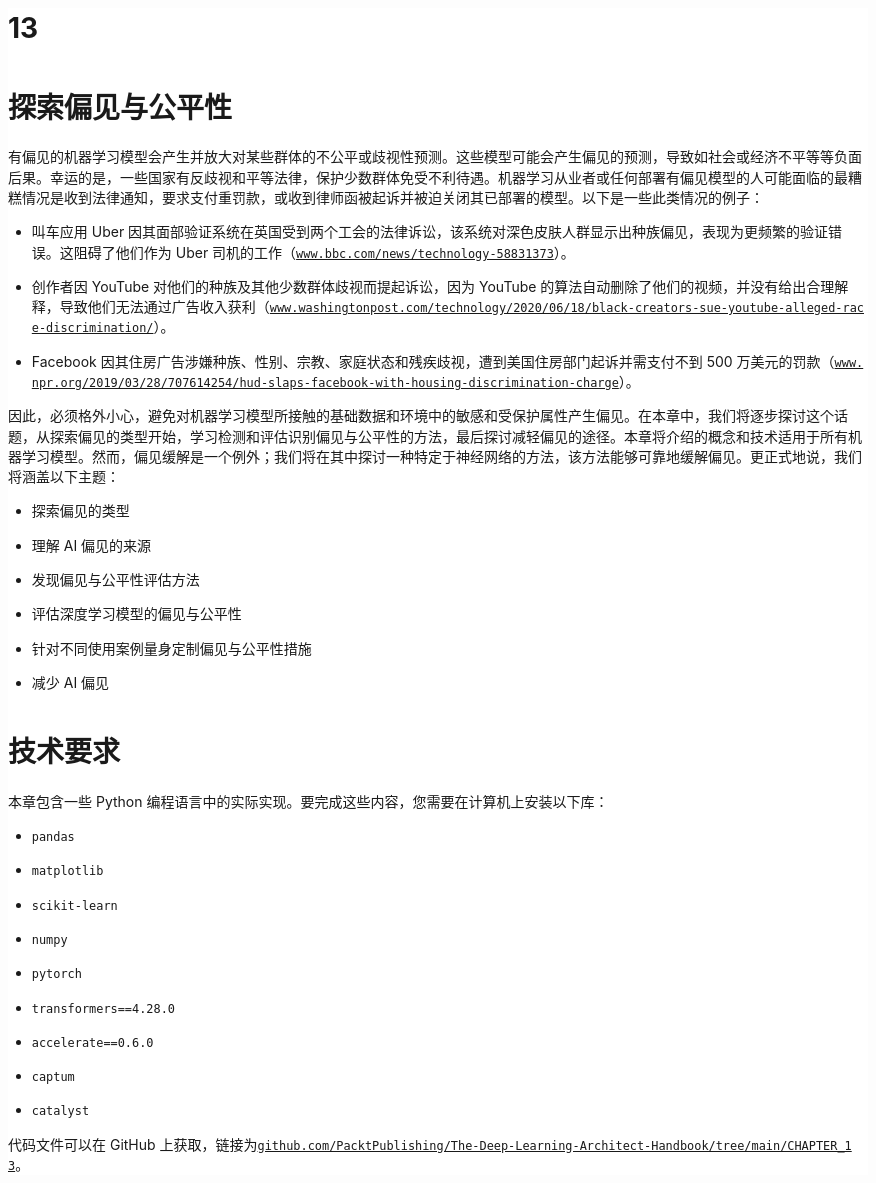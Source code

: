 # 13

# 探索偏见与公平性

有偏见的机器学习模型会产生并放大对某些群体的不公平或歧视性预测。这些模型可能会产生偏见的预测，导致如社会或经济不平等等负面后果。幸运的是，一些国家有反歧视和平等法律，保护少数群体免受不利待遇。机器学习从业者或任何部署有偏见模型的人可能面临的最糟糕情况是收到法律通知，要求支付重罚款，或收到律师函被起诉并被迫关闭其已部署的模型。以下是一些此类情况的例子：

+   叫车应用 Uber 因其面部验证系统在英国受到两个工会的法律诉讼，该系统对深色皮肤人群显示出种族偏见，表现为更频繁的验证错误。这阻碍了他们作为 Uber 司机的工作（[`www.bbc.com/news/technology-58831373`](https://www.bbc.com/news/technology-58831373)）。

+   创作者因 YouTube 对他们的种族及其他少数群体歧视而提起诉讼，因为 YouTube 的算法自动删除了他们的视频，并没有给出合理解释，导致他们无法通过广告收入获利（[`www.washingtonpost.com/technology/2020/06/18/black-creators-sue-youtube-alleged-race-discrimination/`](https://www.washingtonpost.com/technology/2020/06/18/black-creators-sue-youtube-alleged-race-discrimination/)）。

+   Facebook 因其住房广告涉嫌种族、性别、宗教、家庭状态和残疾歧视，遭到美国住房部门起诉并需支付不到 500 万美元的罚款（[`www.npr.org/2019/03/28/707614254/hud-slaps-facebook-with-housing-discrimination-charge`](https://www.npr.org/2019/03/28/707614254/hud-slaps-facebook-with-housing-discrimination-charge)）。

因此，必须格外小心，避免对机器学习模型所接触的基础数据和环境中的敏感和受保护属性产生偏见。在本章中，我们将逐步探讨这个话题，从探索偏见的类型开始，学习检测和评估识别偏见与公平性的方法，最后探讨减轻偏见的途径。本章将介绍的概念和技术适用于所有机器学习模型。然而，偏见缓解是一个例外；我们将在其中探讨一种特定于神经网络的方法，该方法能够可靠地缓解偏见。更正式地说，我们将涵盖以下主题：

+   探索偏见的类型

+   理解 AI 偏见的来源

+   发现偏见与公平性评估方法

+   评估深度学习模型的偏见与公平性

+   针对不同使用案例量身定制偏见与公平性措施

+   减少 AI 偏见

# 技术要求

本章包含一些 Python 编程语言中的实际实现。要完成这些内容，您需要在计算机上安装以下库：

+   `pandas`

+   `matplotlib`

+   `scikit-learn`

+   `numpy`

+   `pytorch`

+   `transformers==4.28.0`

+   `accelerate==0.6.0`

+   `captum`

+   `catalyst`

代码文件可以在 GitHub 上获取，链接为[`github.com/PacktPublishing/The-Deep-Learning-Architect-Handbook/tree/main/CHAPTER_13`](https://github.com/PacktPublishing/The-Deep-Learning-Architect-Handbook/tree/main/CHAPTER_13)。
